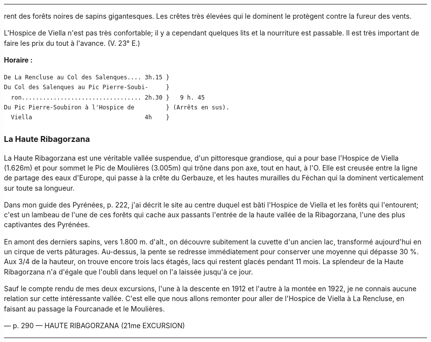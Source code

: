 ****

rent des forêts noires de sapins gigantesques. Les crêtes très
élevées qui le dominent le protègent contre la fureur des vents.

L'Hospice de Viella n'est pas très confortable; il y a cependant
quelques lits et la nourriture est passable. Il est très important
de faire les prix du tout à l'avance. (V. 23° E.)

__Horaire :__

```
De La Rencluse au Col des Salenques.... 3h.15 }
Du Col des Salenques au Pic Pierre-Soubi-     }
  ron.................................. 2h.30 }   9 h. 45
Du Pic Pierre-Soubiron à l'Hospice de         } (Arrêts en sus).
  Viella                                4h    }
```

### La Haute Ribagorzana

La Haute Ribagorzana est une véritable vallée suspendue, d'un
pittoresque grandiose, qui a pour base l'Hospice de Viella
(1.626m) et pour sommet le Pic de Moulières (3.005m) qui trône
dans pon axe, tout en haut, à l'O. Elle est creusée entre la ligne
de partage des eaux d'Europe, qui passe à la crête du Gerbauze,
et les hautes murailles du Féchan qui la dominent verticalement
sur toute sa longueur.

Dans mon guide des Pyrénées, p. 222, j'ai décrit le site au
centre duquel est bâti l'Hospice de Viella et les forêts qui l'entourent; 
c'est un lambeau de l'une de ces forêts qui cache aux
passants l'entrée de la haute vallée de la Ribagorzana, l'une des
plus captivantes des Pyrénées.

En amont des derniers sapins, vers 1.800 m. d'alt., on découvre
subitement la cuvette d'un ancien lac, transformé aujourd'hui
en un cirque de verts pâturages. Au-dessus, la pente se redresse
immédiatement pour conserver une moyenne qui dépasse 30 %.
Aux 3/4 de la hauteur, on trouve encore trois lacs étagés, lacs
qui restent glacés pendant 11 mois. La splendeur de la Haute
Ribagorzana n'a d'égale que l'oubli dans lequel on l'a laissée jusqu'à 
ce jour.

Sauf le compte rendu de mes deux excursions, l'une à la descente
en 1912 et l'autre à la montée en 1922, je ne connais
aucune relation sur cette intéressante vallée. C'est elle que nous
allons remonter pour aller de l'Hospice de Viella à La Rencluse,
en faisant au passage la Fourcanade et le Moulières.

<div class="page"/>

— p. 290 — HAUTE RIBAGORZANA (21me EXCURSION)

****

